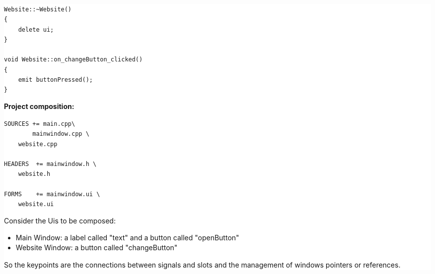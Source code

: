    Website::~Website()
    {
        delete ui;
    }
    
    void Website::on_changeButton_clicked()
    {
        emit buttonPressed();
    }

**Project composition:**

    SOURCES += main.cpp\
            mainwindow.cpp \
        website.cpp
    
    HEADERS  += mainwindow.h \
        website.h
    
    FORMS    += mainwindow.ui \
        website.ui

Consider the Uis to be composed:

 - Main Window: a label called "text" and a button called "openButton"
 - Website Window: a button called "changeButton"

So the keypoints are the connections between signals and slots and the management of windows pointers or references.


  [1]: https://github.com/LucaAngioloni/QTMultiwindowExample



[1]: http://doc.qt.io/qt-5/signalsandslots.html